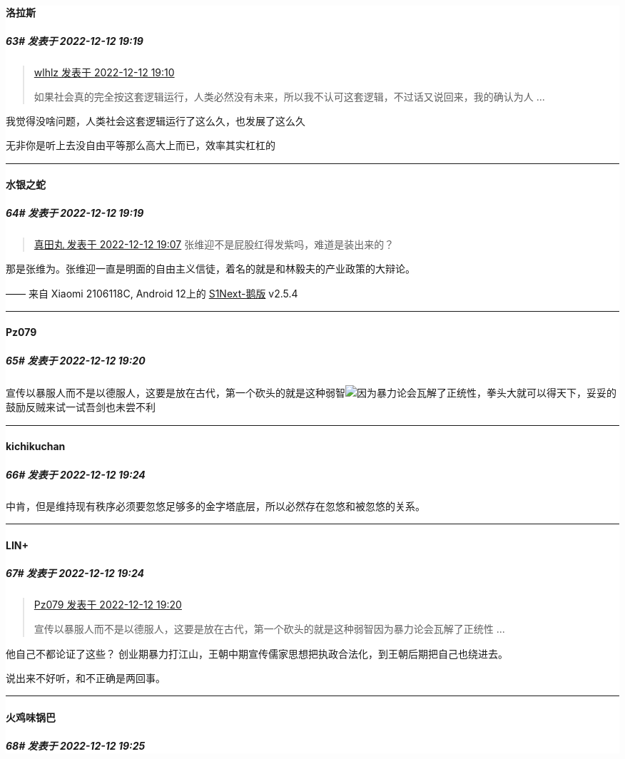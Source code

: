 ####  洛拉斯  
##### 63#       发表于 2022-12-12 19:19

<blockquote><a href="httphttps://bbs.saraba1st.com/2b/forum.php?mod=redirect&amp;goto=findpost&amp;pid=58909452&amp;ptid=2109562" target="_blank">wlhlz 发表于 2022-12-12 19:10</a>

如果社会真的完全按这套逻辑运行，人类必然没有未来，所以我不认可这套逻辑，不过话又说回来，我的确认为人 ...</blockquote>
我觉得没啥问题，人类社会这套逻辑运行了这么久，也发展了这么久

无非你是听上去没自由平等那么高大上而已，效率其实杠杠的

*****

####  水银之蛇  
##### 64#       发表于 2022-12-12 19:19

<blockquote><a href="httphttps://bbs.saraba1st.com/2b/forum.php?mod=redirect&amp;goto=findpost&amp;pid=58909414&amp;ptid=2109562" target="_blank">真田丸 发表于 2022-12-12 19:07</a>
张维迎不是屁股红得发紫吗，难道是装出来的？</blockquote>
那是张维为。张维迎一直是明面的自由主义信徒，着名的就是和林毅夫的产业政策的大辩论。

—— 来自 Xiaomi 2106118C, Android 12上的 [S1Next-鹅版](https://github.com/ykrank/S1-Next/releases) v2.5.4

*****

####  Pz079  
##### 65#       发表于 2022-12-12 19:20

宣传以暴服人而不是以德服人，这要是放在古代，第一个砍头的就是这种弱智<img src="https://static.saraba1st.com/image/smiley/face2017/004.gif" referrerpolicy="no-referrer">因为暴力论会瓦解了正统性，拳头大就可以得天下，妥妥的鼓励反贼来试一试吾剑也未尝不利



*****

####  kichikuchan  
##### 66#       发表于 2022-12-12 19:24

中肯，但是维持现有秩序必须要忽悠足够多的金字塔底层，所以必然存在忽悠和被忽悠的关系。

*****

####  LIN+  
##### 67#       发表于 2022-12-12 19:24

<blockquote><a href="httphttps://bbs.saraba1st.com/2b/forum.php?mod=redirect&amp;goto=findpost&amp;pid=58909654&amp;ptid=2109562" target="_blank">Pz079 发表于 2022-12-12 19:20</a>

宣传以暴服人而不是以德服人，这要是放在古代，第一个砍头的就是这种弱智因为暴力论会瓦解了正统性 ...</blockquote>
他自己不都论证了这些？ 创业期暴力打江山，王朝中期宣传儒家思想把执政合法化，到王朝后期把自己也绕进去。 

说出来不好听，和不正确是两回事。

*****

####  火鸡味锅巴  
##### 68#       发表于 2022-12-12 19:25
